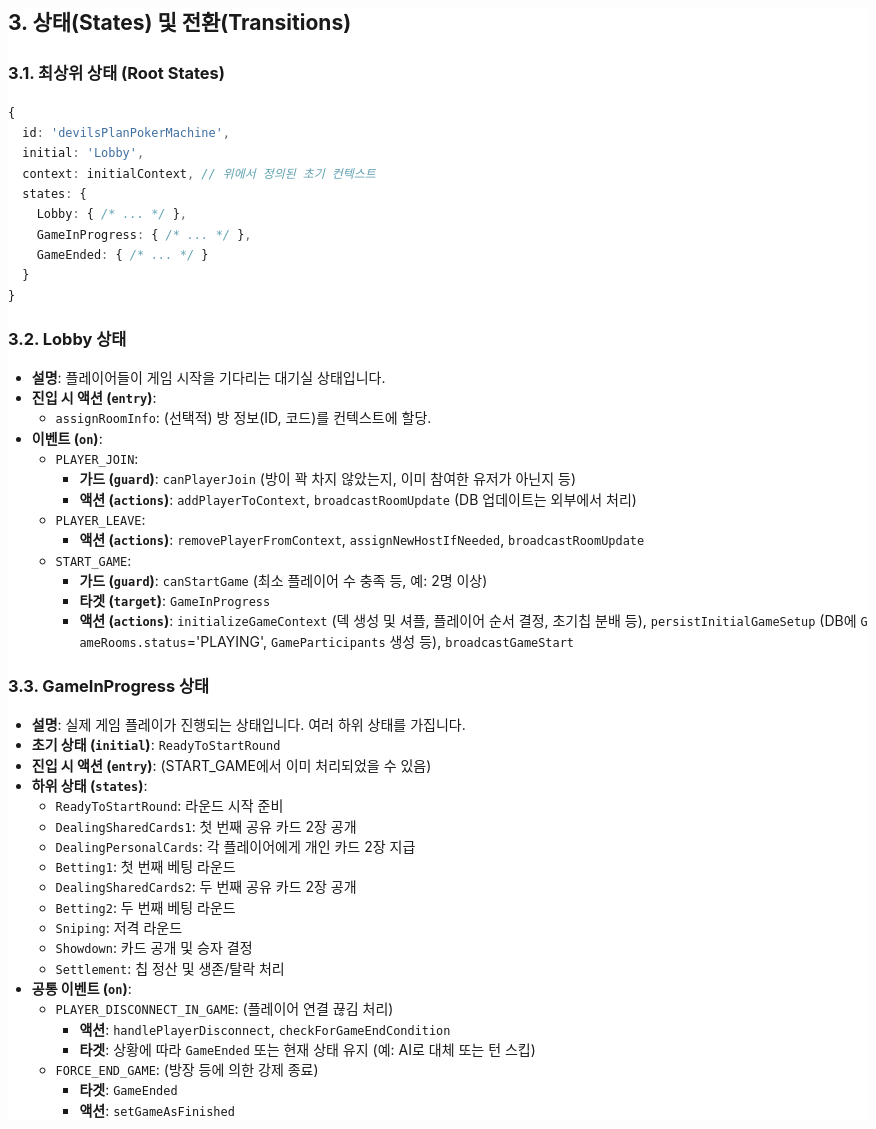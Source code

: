 ## 3. 상태(States) 및 전환(Transitions)

### 3.1. 최상위 상태 (Root States)

```typescript
{
  id: 'devilsPlanPokerMachine',
  initial: 'Lobby',
  context: initialContext, // 위에서 정의된 초기 컨텍스트
  states: {
    Lobby: { /* ... */ },
    GameInProgress: { /* ... */ },
    GameEnded: { /* ... */ }
  }
}
```

### 3.2. Lobby 상태

-   **설명**: 플레이어들이 게임 시작을 기다리는 대기실 상태입니다.
-   **진입 시 액션 (`entry`)**:
    -   `assignRoomInfo`: (선택적) 방 정보(ID, 코드)를 컨텍스트에 할당.
-   **이벤트 (`on`)**:
    -   `PLAYER_JOIN`:
        -   **가드 (`guard`)**: `canPlayerJoin` (방이 꽉 차지 않았는지, 이미 참여한 유저가 아닌지 등)
        -   **액션 (`actions`)**: `addPlayerToContext`, `broadcastRoomUpdate` (DB 업데이트는 외부에서 처리)
    -   `PLAYER_LEAVE`:
        -   **액션 (`actions`)**: `removePlayerFromContext`, `assignNewHostIfNeeded`, `broadcastRoomUpdate`
    -   `START_GAME`:
        -   **가드 (`guard`)**: `canStartGame` (최소 플레이어 수 충족 등, 예: 2명 이상)
        -   **타겟 (`target`)**: `GameInProgress`
        -   **액션 (`actions`)**: `initializeGameContext` (덱 생성 및 셔플, 플레이어 순서 결정, 초기칩 분배 등), `persistInitialGameSetup` (DB에 `GameRooms.status`='PLAYING', `GameParticipants` 생성 등), `broadcastGameStart`

### 3.3. GameInProgress 상태

-   **설명**: 실제 게임 플레이가 진행되는 상태입니다. 여러 하위 상태를 가집니다.
-   **초기 상태 (`initial`)**: `ReadyToStartRound`
-   **진입 시 액션 (`entry`)**: (START_GAME에서 이미 처리되었을 수 있음)
-   **하위 상태 (`states`)**:
    -   `ReadyToStartRound`: 라운드 시작 준비
    -   `DealingSharedCards1`: 첫 번째 공유 카드 2장 공개
    -   `DealingPersonalCards`: 각 플레이어에게 개인 카드 2장 지급
    -   `Betting1`: 첫 번째 베팅 라운드
    -   `DealingSharedCards2`: 두 번째 공유 카드 2장 공개
    -   `Betting2`: 두 번째 베팅 라운드
    -   `Sniping`: 저격 라운드
    -   `Showdown`: 카드 공개 및 승자 결정
    -   `Settlement`: 칩 정산 및 생존/탈락 처리
-   **공통 이벤트 (`on`)**:
    -   `PLAYER_DISCONNECT_IN_GAME`: (플레이어 연결 끊김 처리)
        -   **액션**: `handlePlayerDisconnect`, `checkForGameEndCondition`
        -   **타겟**: 상황에 따라 `GameEnded` 또는 현재 상태 유지 (예: AI로 대체 또는 턴 스킵)
    -   `FORCE_END_GAME`: (방장 등에 의한 강제 종료)
        -   **타겟**: `GameEnded`
        -   **액션**: `setGameAsFinished`
